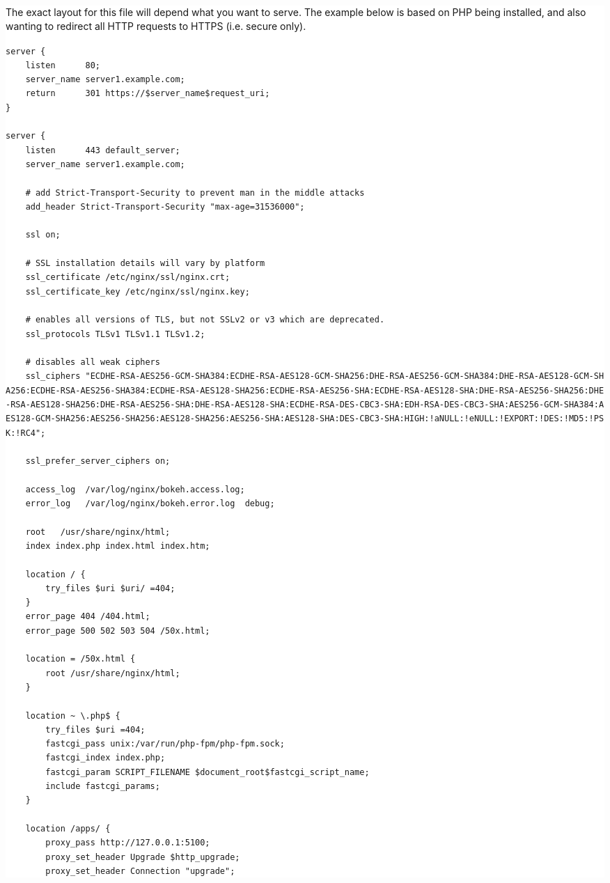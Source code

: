 The exact layout for this file will depend what you want to serve. 
The example below is based on PHP being installed, and also wanting to redirect all HTTP requests to HTTPS (i.e. secure only).

``` 
server {
    listen      80;
    server_name server1.example.com;
    return      301 https://$server_name$request_uri;
}

server {
    listen      443 default_server;
    server_name server1.example.com;

    # add Strict-Transport-Security to prevent man in the middle attacks
    add_header Strict-Transport-Security "max-age=31536000";

    ssl on;

    # SSL installation details will vary by platform
    ssl_certificate /etc/nginx/ssl/nginx.crt;
    ssl_certificate_key /etc/nginx/ssl/nginx.key;

    # enables all versions of TLS, but not SSLv2 or v3 which are deprecated.
    ssl_protocols TLSv1 TLSv1.1 TLSv1.2;

    # disables all weak ciphers
    ssl_ciphers "ECDHE-RSA-AES256-GCM-SHA384:ECDHE-RSA-AES128-GCM-SHA256:DHE-RSA-AES256-GCM-SHA384:DHE-RSA-AES128-GCM-SHA256:ECDHE-RSA-AES256-SHA384:ECDHE-RSA-AES128-SHA256:ECDHE-RSA-AES256-SHA:ECDHE-RSA-AES128-SHA:DHE-RSA-AES256-SHA256:DHE-RSA-AES128-SHA256:DHE-RSA-AES256-SHA:DHE-RSA-AES128-SHA:ECDHE-RSA-DES-CBC3-SHA:EDH-RSA-DES-CBC3-SHA:AES256-GCM-SHA384:AES128-GCM-SHA256:AES256-SHA256:AES128-SHA256:AES256-SHA:AES128-SHA:DES-CBC3-SHA:HIGH:!aNULL:!eNULL:!EXPORT:!DES:!MD5:!PSK:!RC4";

    ssl_prefer_server_ciphers on;

    access_log  /var/log/nginx/bokeh.access.log;
    error_log   /var/log/nginx/bokeh.error.log  debug;

    root   /usr/share/nginx/html;
    index index.php index.html index.htm;

    location / {
        try_files $uri $uri/ =404;
    }
    error_page 404 /404.html;
    error_page 500 502 503 504 /50x.html;

    location = /50x.html {
        root /usr/share/nginx/html;
    }

    location ~ \.php$ {
        try_files $uri =404;
        fastcgi_pass unix:/var/run/php-fpm/php-fpm.sock;
        fastcgi_index index.php;
        fastcgi_param SCRIPT_FILENAME $document_root$fastcgi_script_name;
        include fastcgi_params;
    }

    location /apps/ {
        proxy_pass http://127.0.0.1:5100;
        proxy_set_header Upgrade $http_upgrade;
        proxy_set_header Connection "upgrade";
```